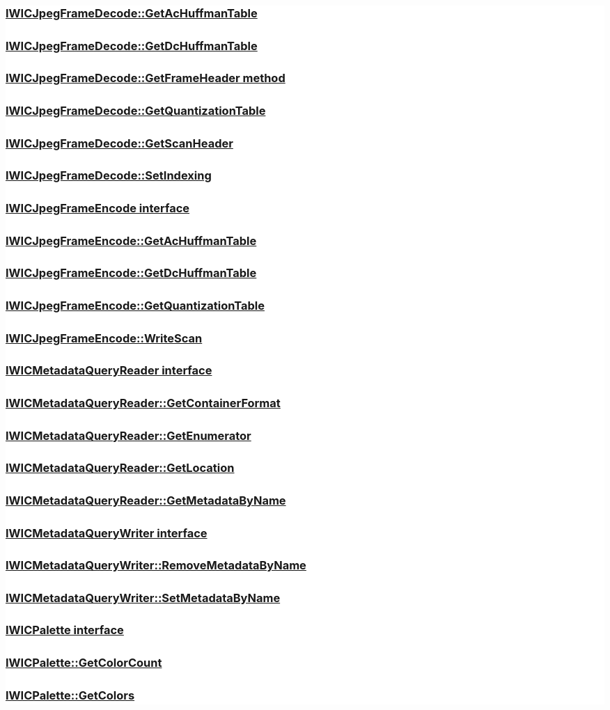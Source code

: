 ### [IWICJpegFrameDecode::GetAcHuffmanTable](../wincodec/nf-wincodec-iwicjpegframedecode-getachuffmantable.md)
### [IWICJpegFrameDecode::GetDcHuffmanTable](../wincodec/nf-wincodec-iwicjpegframedecode-getdchuffmantable.md)
### [IWICJpegFrameDecode::GetFrameHeader method](../wincodec/nf-wincodec-iwicjpegframedecode-getframeheader.md)
### [IWICJpegFrameDecode::GetQuantizationTable](../wincodec/nf-wincodec-iwicjpegframedecode-getquantizationtable.md)
### [IWICJpegFrameDecode::GetScanHeader](../wincodec/nf-wincodec-iwicjpegframedecode-getscanheader.md)
### [IWICJpegFrameDecode::SetIndexing](../wincodec/nf-wincodec-iwicjpegframedecode-setindexing.md)
### [IWICJpegFrameEncode interface](../wincodec/nn-wincodec-iwicjpegframeencode.md)
### [IWICJpegFrameEncode::GetAcHuffmanTable](../wincodec/nf-wincodec-iwicjpegframeencode-getachuffmantable.md)
### [IWICJpegFrameEncode::GetDcHuffmanTable](../wincodec/nf-wincodec-iwicjpegframeencode-getdchuffmantable.md)
### [IWICJpegFrameEncode::GetQuantizationTable](../wincodec/nf-wincodec-iwicjpegframeencode-getquantizationtable.md)
### [IWICJpegFrameEncode::WriteScan](../wincodec/nf-wincodec-iwicjpegframeencode-writescan.md)
### [IWICMetadataQueryReader interface](../wincodec/nn-wincodec-iwicmetadataqueryreader.md)
### [IWICMetadataQueryReader::GetContainerFormat](../wincodec/nf-wincodec-iwicmetadataqueryreader-getcontainerformat.md)
### [IWICMetadataQueryReader::GetEnumerator](../wincodec/nf-wincodec-iwicmetadataqueryreader-getenumerator.md)
### [IWICMetadataQueryReader::GetLocation](../wincodec/nf-wincodec-iwicmetadataqueryreader-getlocation.md)
### [IWICMetadataQueryReader::GetMetadataByName](../wincodec/nf-wincodec-iwicmetadataqueryreader-getmetadatabyname.md)
### [IWICMetadataQueryWriter interface](../wincodec/nn-wincodec-iwicmetadataquerywriter.md)
### [IWICMetadataQueryWriter::RemoveMetadataByName](../wincodec/nf-wincodec-iwicmetadataquerywriter-removemetadatabyname.md)
### [IWICMetadataQueryWriter::SetMetadataByName](../wincodec/nf-wincodec-iwicmetadataquerywriter-setmetadatabyname.md)
### [IWICPalette interface](../wincodec/nn-wincodec-iwicpalette.md)
### [IWICPalette::GetColorCount](../wincodec/nf-wincodec-iwicpalette-getcolorcount.md)
### [IWICPalette::GetColors](../wincodec/nf-wincodec-iwicpalette-getcolors.md)